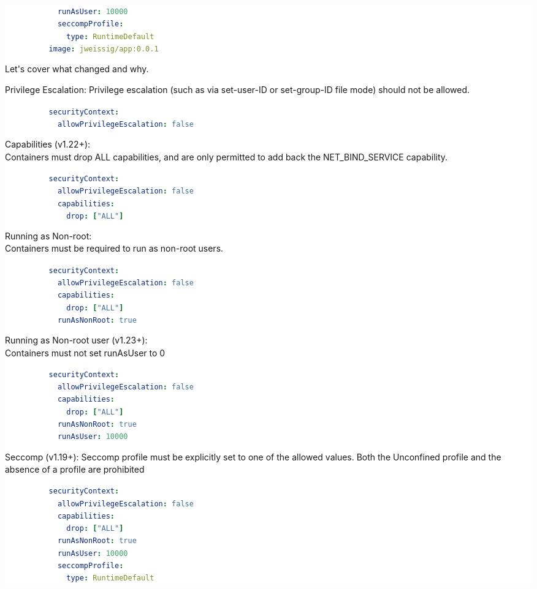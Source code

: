 ```yaml
            runAsUser: 10000
            seccompProfile:
              type: RuntimeDefault
          image: jweissig/app:0.0.1
```

Let's cover what changed and why.

Privilege Escalation:
Privilege escalation (such as via set-user-ID or set-group-ID file mode) should not be allowed.

```yaml
          securityContext:
            allowPrivilegeEscalation: false
```

Capabilities (v1.22+):	
Containers must drop ALL capabilities, and are only permitted to add back the NET_BIND_SERVICE capability.

```yaml
          securityContext:
            allowPrivilegeEscalation: false
            capabilities:
              drop: ["ALL"]
```

Running as Non-root:	
Containers must be required to run as non-root users.

```yaml
          securityContext:
            allowPrivilegeEscalation: false
            capabilities:
              drop: ["ALL"]
            runAsNonRoot: true
```
 
Running as Non-root user (v1.23+):	
Containers must not set runAsUser to 0

```yaml
          securityContext:
            allowPrivilegeEscalation: false
            capabilities:
              drop: ["ALL"]
            runAsNonRoot: true
            runAsUser: 10000
```

Seccomp (v1.19+):
Seccomp profile must be explicitly set to one of the allowed values. Both the Unconfined profile and the absence of a profile are prohibited

```yaml
          securityContext:
            allowPrivilegeEscalation: false
            capabilities:
              drop: ["ALL"]
            runAsNonRoot: true
            runAsUser: 10000
            seccompProfile:
              type: RuntimeDefault
```
